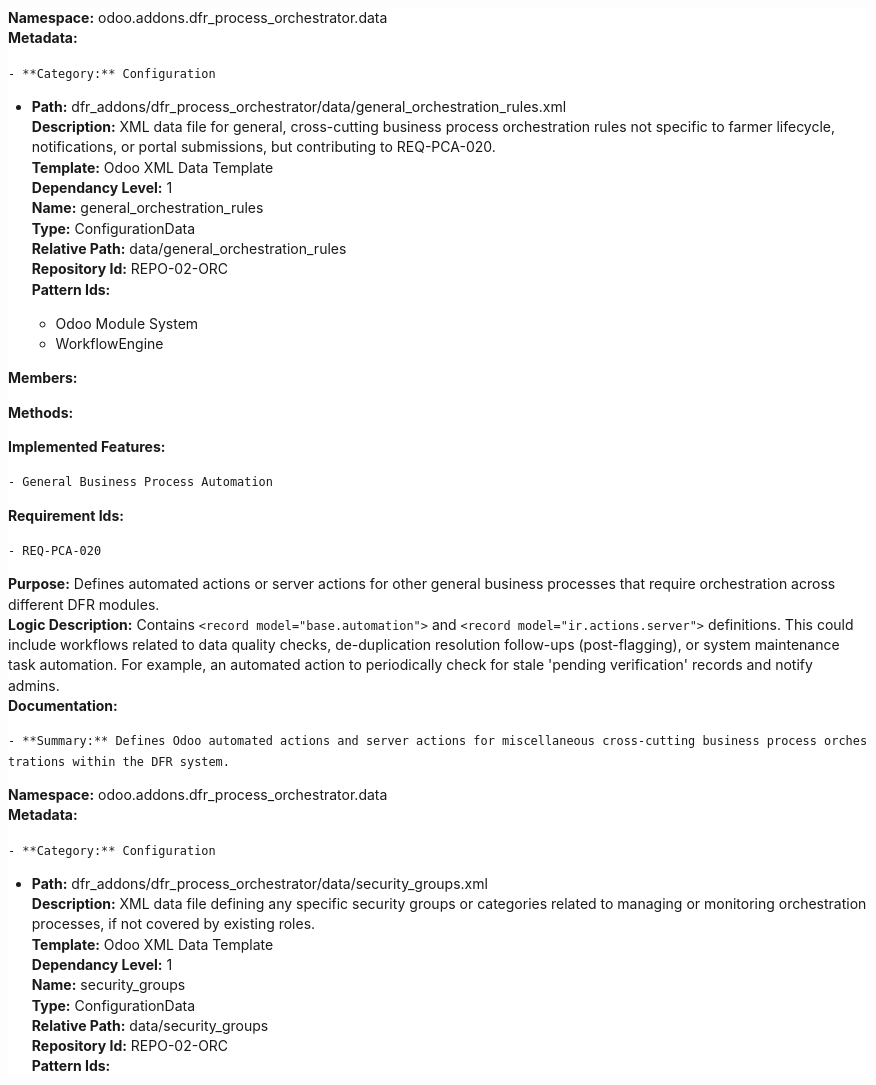 **Namespace:** odoo.addons.dfr_process_orchestrator.data  
**Metadata:**
    
    - **Category:** Configuration
    
- **Path:** dfr_addons/dfr_process_orchestrator/data/general_orchestration_rules.xml  
**Description:** XML data file for general, cross-cutting business process orchestration rules not specific to farmer lifecycle, notifications, or portal submissions, but contributing to REQ-PCA-020.  
**Template:** Odoo XML Data Template  
**Dependancy Level:** 1  
**Name:** general_orchestration_rules  
**Type:** ConfigurationData  
**Relative Path:** data/general_orchestration_rules  
**Repository Id:** REPO-02-ORC  
**Pattern Ids:**
    
    - Odoo Module System
    - WorkflowEngine
    
**Members:**
    
    
**Methods:**
    
    
**Implemented Features:**
    
    - General Business Process Automation
    
**Requirement Ids:**
    
    - REQ-PCA-020
    
**Purpose:** Defines automated actions or server actions for other general business processes that require orchestration across different DFR modules.  
**Logic Description:** Contains `<record model="base.automation">` and `<record model="ir.actions.server">` definitions. This could include workflows related to data quality checks, de-duplication resolution follow-ups (post-flagging), or system maintenance task automation. For example, an automated action to periodically check for stale 'pending verification' records and notify admins.  
**Documentation:**
    
    - **Summary:** Defines Odoo automated actions and server actions for miscellaneous cross-cutting business process orchestrations within the DFR system.
    
**Namespace:** odoo.addons.dfr_process_orchestrator.data  
**Metadata:**
    
    - **Category:** Configuration
    
- **Path:** dfr_addons/dfr_process_orchestrator/data/security_groups.xml  
**Description:** XML data file defining any specific security groups or categories related to managing or monitoring orchestration processes, if not covered by existing roles.  
**Template:** Odoo XML Data Template  
**Dependancy Level:** 1  
**Name:** security_groups  
**Type:** ConfigurationData  
**Relative Path:** data/security_groups  
**Repository Id:** REPO-02-ORC  
**Pattern Ids:**
    